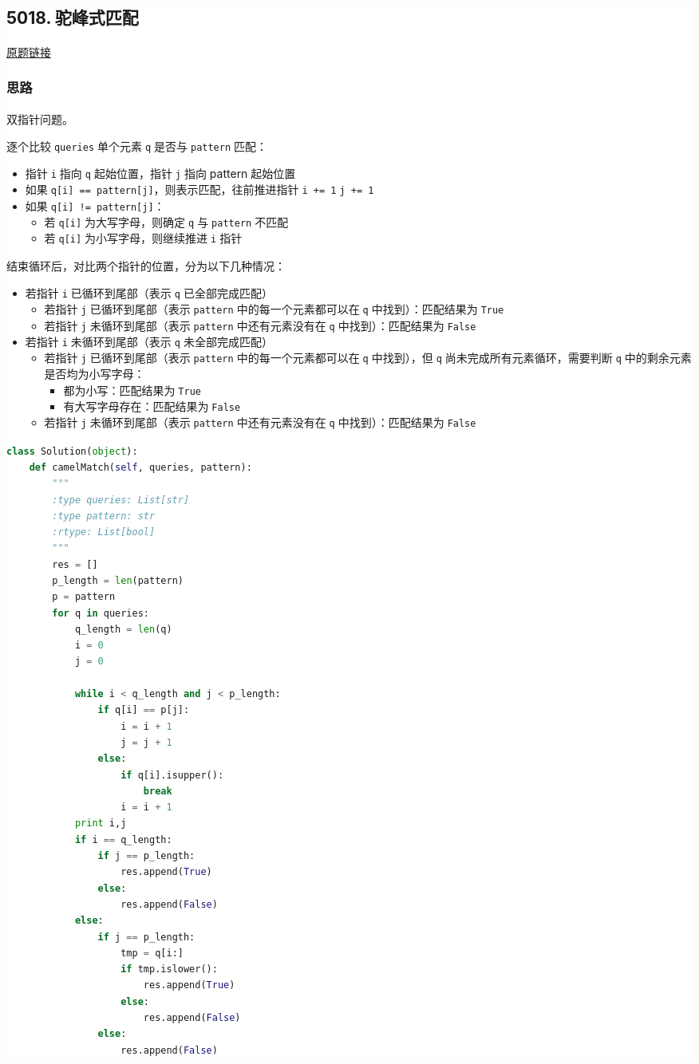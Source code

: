 ## 5018. 驼峰式匹配

[原题链接](https://leetcode-cn.com/contest/weekly-contest-131/problems/camelcase-matching/)

### 思路

双指针问题。

逐个比较 `queries` 单个元素 `q` 是否与 `pattern` 匹配：

- 指针 `i` 指向 `q` 起始位置，指针 `j` 指向 pattern 起始位置
- 如果 `q[i] == pattern[j]`，则表示匹配，往前推进指针 `i += 1` `j += 1`
- 如果 `q[i] != pattern[j]`：
    - 若 `q[i]` 为大写字母，则确定 `q` 与 `pattern` 不匹配
    - 若 `q[i]` 为小写字母，则继续推进 `i` 指针
 
结束循环后，对比两个指针的位置，分为以下几种情况：

- 若指针 `i` 已循环到尾部（表示 `q` 已全部完成匹配）
    - 若指针 `j` 已循环到尾部（表示 `pattern` 中的每一个元素都可以在 `q` 中找到）：匹配结果为 `True`
    - 若指针 `j` 未循环到尾部（表示 `pattern` 中还有元素没有在 `q` 中找到）：匹配结果为 `False`
- 若指针 `i` 未循环到尾部（表示 `q` 未全部完成匹配）
    - 若指针 `j` 已循环到尾部（表示 `pattern` 中的每一个元素都可以在 `q` 中找到），但 `q` 尚未完成所有元素循环，需要判断 `q` 中的剩余元素是否均为小写字母：
        - 都为小写：匹配结果为 `True`
        - 有大写字母存在：匹配结果为 `False`
    - 若指针 `j` 未循环到尾部（表示 `pattern` 中还有元素没有在 `q` 中找到）：匹配结果为 `False`

```python
class Solution(object):
    def camelMatch(self, queries, pattern):
        """
        :type queries: List[str]
        :type pattern: str
        :rtype: List[bool]
        """
        res = []
        p_length = len(pattern)
        p = pattern
        for q in queries:
            q_length = len(q)
            i = 0
            j = 0
            
            while i < q_length and j < p_length:
                if q[i] == p[j]:
                    i = i + 1
                    j = j + 1
                else:
                    if q[i].isupper():
                        break
                    i = i + 1
            print i,j
            if i == q_length: 
                if j == p_length: 
                    res.append(True)
                else:
                    res.append(False)
            else:
                if j == p_length: 
                    tmp = q[i:]
                    if tmp.islower():
                        res.append(True)
                    else:
                        res.append(False)
                else:
                    res.append(False)
```